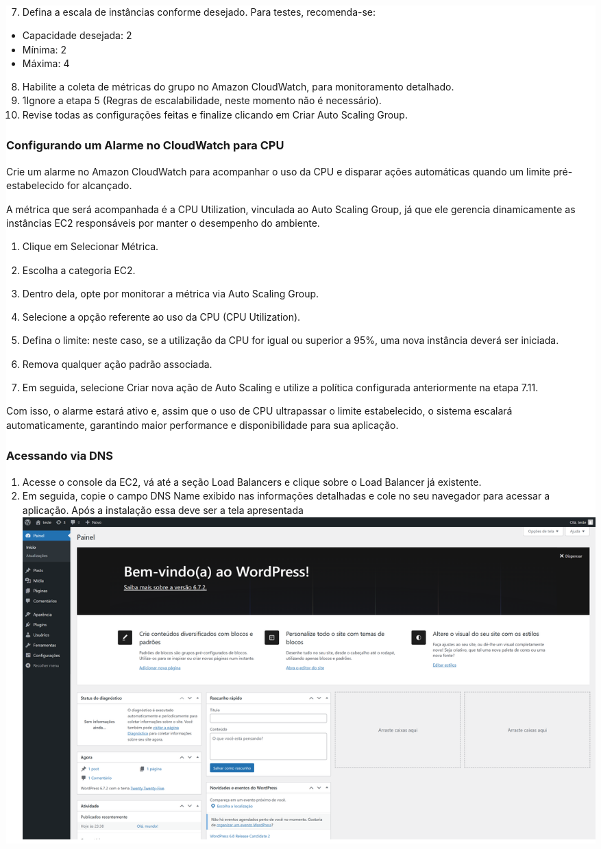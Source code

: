 7. Defina a escala de instâncias conforme desejado. Para testes, recomenda-se:
- Capacidade desejada: 2
- Mínima: 2
- Máxima: 4
8. Habilite a coleta de métricas do grupo no Amazon CloudWatch, para monitoramento detalhado.
1. 1Ignore a etapa 5 (Regras de escalabilidade, neste momento não é necessário).
1. Revise todas as configurações feitas e finalize clicando em Criar Auto Scaling Group.

### Configurando um Alarme no CloudWatch para CPU
 Crie um alarme no Amazon CloudWatch para acompanhar o uso da CPU e disparar ações automáticas quando um limite pré-estabelecido for alcançado.

 A métrica que será acompanhada é a CPU Utilization, vinculada ao Auto Scaling Group, já que ele gerencia dinamicamente as instâncias EC2 responsáveis por manter o desempenho do ambiente.

1. Clique em Selecionar Métrica.

1. Escolha a categoria EC2.

1. Dentro dela, opte por monitorar a métrica via Auto Scaling Group.

1. Selecione a opção referente ao uso da CPU (CPU Utilization).

1. Defina o limite: neste caso, se a utilização da CPU for igual ou superior a 95%, uma nova instância deverá ser iniciada.

1. Remova qualquer ação padrão associada.

1. Em seguida, selecione Criar nova ação de Auto Scaling e utilize a política configurada anteriormente na etapa 7.11.

Com isso, o alarme estará ativo e, assim que o uso de CPU ultrapassar o limite estabelecido, o sistema escalará automaticamente, garantindo maior performance e disponibilidade para sua aplicação.
### Acessando via DNS
1. Acesse o console da EC2, vá até a seção Load Balancers e clique sobre o Load Balancer já existente.
1. Em seguida, copie o campo DNS Name exibido nas informações detalhadas e cole no seu navegador para acessar a aplicação.
Após a instalação essa deve ser a tela apresentada
![image.png](imgs/final1.png) 
